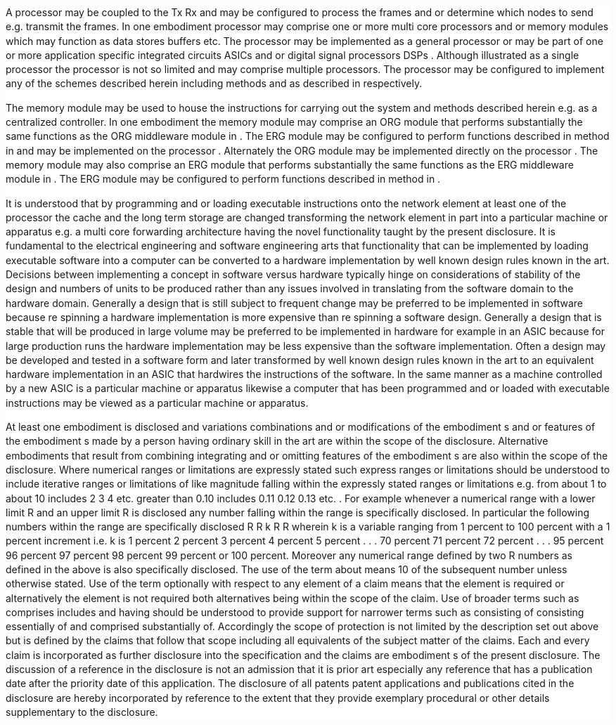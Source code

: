 A processor may be coupled to the Tx Rx and may be configured to process the frames and or determine which nodes to send e.g. transmit the frames. In one embodiment processor may comprise one or more multi core processors and or memory modules which may function as data stores buffers etc. The processor may be implemented as a general processor or may be part of one or more application specific integrated circuits ASICs and or digital signal processors DSPs . Although illustrated as a single processor the processor is not so limited and may comprise multiple processors. The processor may be configured to implement any of the schemes described herein including methods and as described in respectively.

The memory module may be used to house the instructions for carrying out the system and methods described herein e.g. as a centralized controller. In one embodiment the memory module may comprise an ORG module that performs substantially the same functions as the ORG middleware module in . The ERG module may be configured to perform functions described in method in and may be implemented on the processor . Alternately the ORG module may be implemented directly on the processor . The memory module may also comprise an ERG module that performs substantially the same functions as the ERG middleware module in . The ERG module may be configured to perform functions described in method in .

It is understood that by programming and or loading executable instructions onto the network element at least one of the processor the cache and the long term storage are changed transforming the network element in part into a particular machine or apparatus e.g. a multi core forwarding architecture having the novel functionality taught by the present disclosure. It is fundamental to the electrical engineering and software engineering arts that functionality that can be implemented by loading executable software into a computer can be converted to a hardware implementation by well known design rules known in the art. Decisions between implementing a concept in software versus hardware typically hinge on considerations of stability of the design and numbers of units to be produced rather than any issues involved in translating from the software domain to the hardware domain. Generally a design that is still subject to frequent change may be preferred to be implemented in software because re spinning a hardware implementation is more expensive than re spinning a software design. Generally a design that is stable that will be produced in large volume may be preferred to be implemented in hardware for example in an ASIC because for large production runs the hardware implementation may be less expensive than the software implementation. Often a design may be developed and tested in a software form and later transformed by well known design rules known in the art to an equivalent hardware implementation in an ASIC that hardwires the instructions of the software. In the same manner as a machine controlled by a new ASIC is a particular machine or apparatus likewise a computer that has been programmed and or loaded with executable instructions may be viewed as a particular machine or apparatus.

At least one embodiment is disclosed and variations combinations and or modifications of the embodiment s and or features of the embodiment s made by a person having ordinary skill in the art are within the scope of the disclosure. Alternative embodiments that result from combining integrating and or omitting features of the embodiment s are also within the scope of the disclosure. Where numerical ranges or limitations are expressly stated such express ranges or limitations should be understood to include iterative ranges or limitations of like magnitude falling within the expressly stated ranges or limitations e.g. from about 1 to about 10 includes 2 3 4 etc. greater than 0.10 includes 0.11 0.12 0.13 etc. . For example whenever a numerical range with a lower limit R and an upper limit R is disclosed any number falling within the range is specifically disclosed. In particular the following numbers within the range are specifically disclosed R R k R R wherein k is a variable ranging from 1 percent to 100 percent with a 1 percent increment i.e. k is 1 percent 2 percent 3 percent 4 percent 5 percent . . . 70 percent 71 percent 72 percent . . . 95 percent 96 percent 97 percent 98 percent 99 percent or 100 percent. Moreover any numerical range defined by two R numbers as defined in the above is also specifically disclosed. The use of the term about means 10 of the subsequent number unless otherwise stated. Use of the term optionally with respect to any element of a claim means that the element is required or alternatively the element is not required both alternatives being within the scope of the claim. Use of broader terms such as comprises includes and having should be understood to provide support for narrower terms such as consisting of consisting essentially of and comprised substantially of. Accordingly the scope of protection is not limited by the description set out above but is defined by the claims that follow that scope including all equivalents of the subject matter of the claims. Each and every claim is incorporated as further disclosure into the specification and the claims are embodiment s of the present disclosure. The discussion of a reference in the disclosure is not an admission that it is prior art especially any reference that has a publication date after the priority date of this application. The disclosure of all patents patent applications and publications cited in the disclosure are hereby incorporated by reference to the extent that they provide exemplary procedural or other details supplementary to the disclosure.
